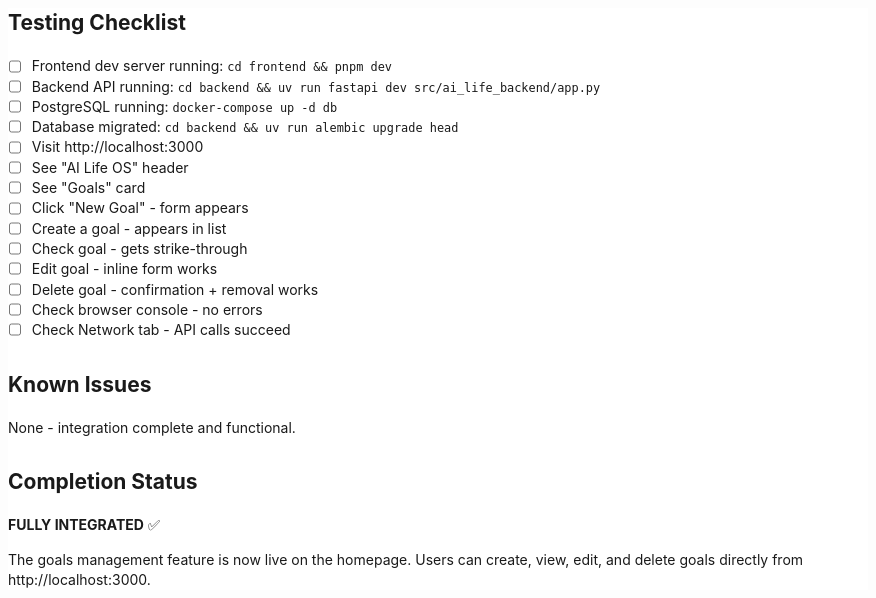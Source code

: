 ## Testing Checklist

- [ ] Frontend dev server running: `cd frontend && pnpm dev`
- [ ] Backend API running: `cd backend && uv run fastapi dev src/ai_life_backend/app.py`
- [ ] PostgreSQL running: `docker-compose up -d db`
- [ ] Database migrated: `cd backend && uv run alembic upgrade head`
- [ ] Visit http://localhost:3000
- [ ] See "AI Life OS" header
- [ ] See "Goals" card
- [ ] Click "New Goal" - form appears
- [ ] Create a goal - appears in list
- [ ] Check goal - gets strike-through
- [ ] Edit goal - inline form works
- [ ] Delete goal - confirmation + removal works
- [ ] Check browser console - no errors
- [ ] Check Network tab - API calls succeed

## Known Issues

None - integration complete and functional.

## Completion Status

**FULLY INTEGRATED** ✅

The goals management feature is now live on the homepage. Users can create, view, edit, and delete goals directly from http://localhost:3000.
